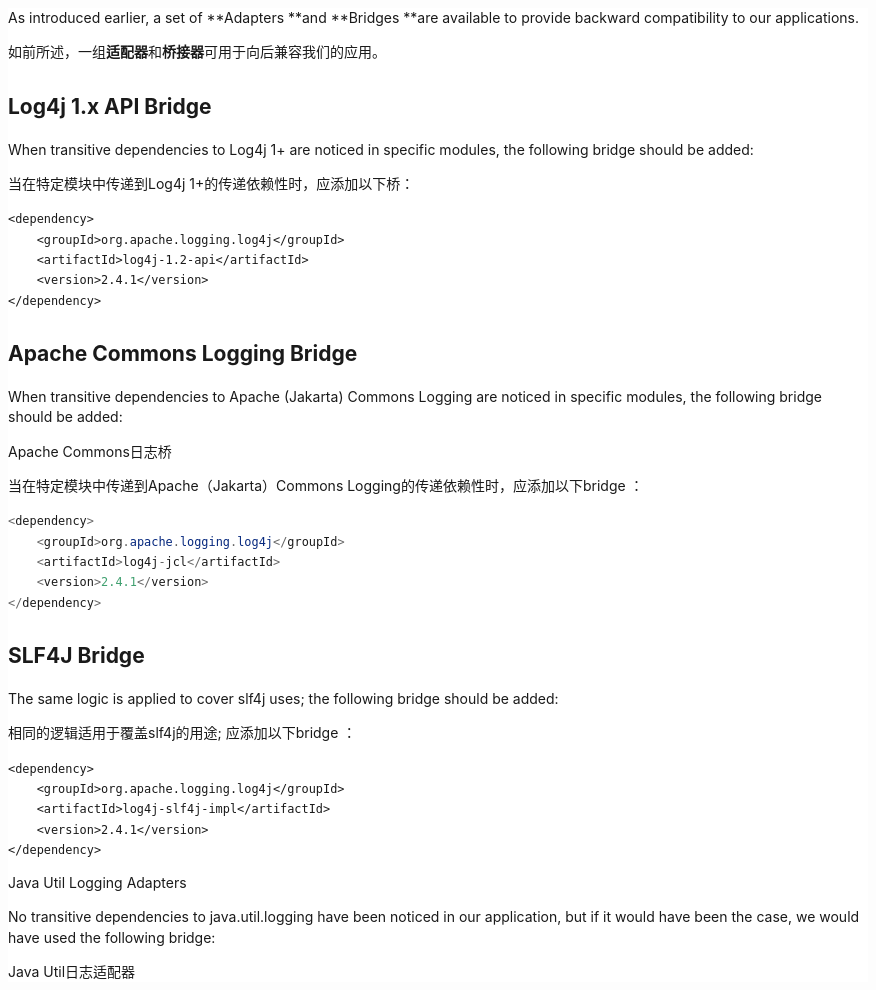 As introduced earlier, a set of **Adapters **and **Bridges **are available to provide backward compatibility to our applications.

如前所述，一组**适配器**和**桥接器**可用于向后兼容我们的应用。

##  Log4j 1.x API Bridge

When transitive dependencies to Log4j 1+ are noticed in specific modules, the following bridge should be added:

当在特定模块中传递到Log4j 1+的传递依赖性时，应添加以下桥：

```
<dependency>
    <groupId>org.apache.logging.log4j</groupId>
    <artifactId>log4j-1.2-api</artifactId>
    <version>2.4.1</version>
</dependency>
```

## Apache Commons Logging Bridge

When transitive dependencies to Apache \(Jakarta\) Commons Logging are noticed in specific modules, the following bridge should be added:

Apache Commons日志桥

当在特定模块中传递到Apache（Jakarta）Commons Logging的传递依赖性时，应添加以下bridge ：

```java
<dependency>
    <groupId>org.apache.logging.log4j</groupId>
    <artifactId>log4j-jcl</artifactId>
    <version>2.4.1</version>
</dependency>
```

## SLF4J Bridge

The same logic is applied to cover slf4j uses; the following bridge should be added:

相同的逻辑适用于覆盖slf4j的用途; 应添加以下bridge ：

```
<dependency>
    <groupId>org.apache.logging.log4j</groupId>
    <artifactId>log4j-slf4j-impl</artifactId>
    <version>2.4.1</version>
</dependency>
```

Java Util Logging Adapters

No transitive dependencies to java.util.logging have been noticed in our application, but if it would have been the case, we would have used the following bridge:

Java Util日志适配器
